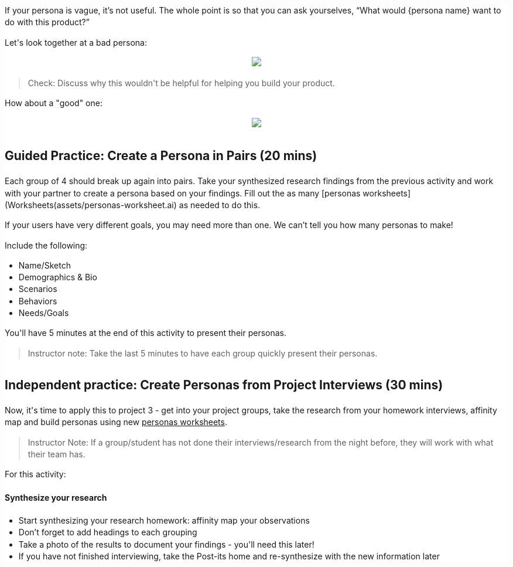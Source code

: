 If your persona is vague, it’s not useful. The whole point is so that you can ask yourselves, “What would {persona name} want to do with this product?”

Let's look together at a bad persona:

<p align="center">
  <img src="https://i.imgur.com/DdOpmod.png">
</p>

> Check: Discuss why this wouldn't be helpful for helping you build your product.

How about a "good" one:

<p align="center">
  <img src="https://i.imgur.com/Rxcz2Tz.png">
</p>

## Guided Practice: Create a Persona in Pairs (20 mins)

Each group of 4 should break up again into pairs. Take your synthesized research findings from the previous activity and work with your partner to create a persona based on your findings.  Fill out the as many [personas worksheets](Worksheets(assets/personas-worksheet.ai) as needed to do this.


If your users have very different goals, you may need more than one. We can’t tell you how many personas to make!

Include the following:

- Name/Sketch
- Demographics & Bio
- Scenarios
- Behaviors
- Needs/Goals

You'll have 5 minutes at the end of this activity to present their personas.

> Instructor note: Take the last 5 minutes to have each group quickly present their personas.


## Independent practice: Create Personas from Project Interviews (30 mins)


Now, it's time to apply this to project 3 - get into your project groups, take the research from your homework interviews, affinity map and build personas using new [personas worksheets](assets/personas-worksheet.ai).
> Instructor Note: If a group/student has not done their interviews/research from the night before, they will work with what their team has.

For this activity:

#### Synthesize your research

- Start synthesizing your research homework: affinity map your observations
- Don’t forget to add headings to each grouping
- Take a photo of the results to document your findings - you'll need this later!
- If you have not finished interviewing, take the Post­-its home and re-­synthesize with the new information later
